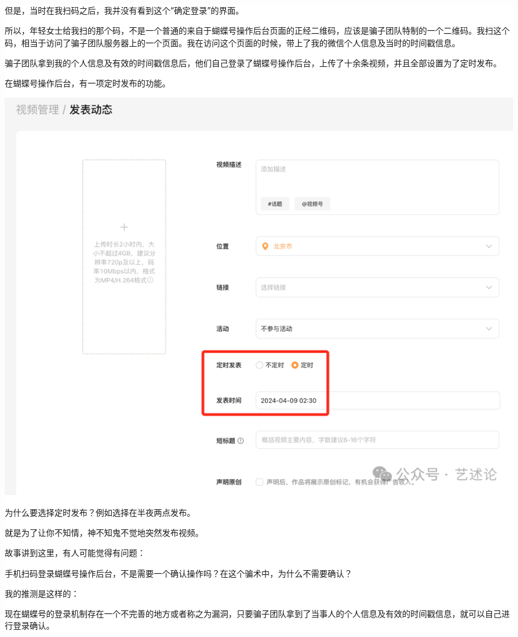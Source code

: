 但是，当时在我扫码之后，我并没有看到这个“确定登录”的界面。

所以，年轻女士给我扫的那个码，不是一个普通的来自于蝴蝶号操作后台页面的正经二维码，应该是骗子团队特制的一个二维码。我扫这个码，相当于访问了骗子团队服务器上的一个页面。我在访问这个页面的时候，带上了我的微信个人信息及当时的时间戳信息。

骗子团队拿到我的个人信息及有效的时间戳信息后，他们自己登录了蝴蝶号操作后台，上传了十余条视频，并且全部设置为了定时发布。

在蝴蝶号操作后台，有一项定时发布的功能。

![img](./assets/640-20240408132922891.png)

为什么要选择定时发布？例如选择在半夜两点发布。

就是为了让你不知情，神不知鬼不觉地突然发布视频。

故事讲到这里，有人可能觉得有问题：

手机扫码登录蝴蝶号操作后台，不是需要一个确认操作吗？在这个骗术中，为什么不需要确认？

我的推测是这样的：

现在蝴蝶号的登录机制存在一个不完善的地方或者称之为漏洞，只要骗子团队拿到了当事人的个人信息及有效的时间戳信息，就可以自己进行登录确认。

